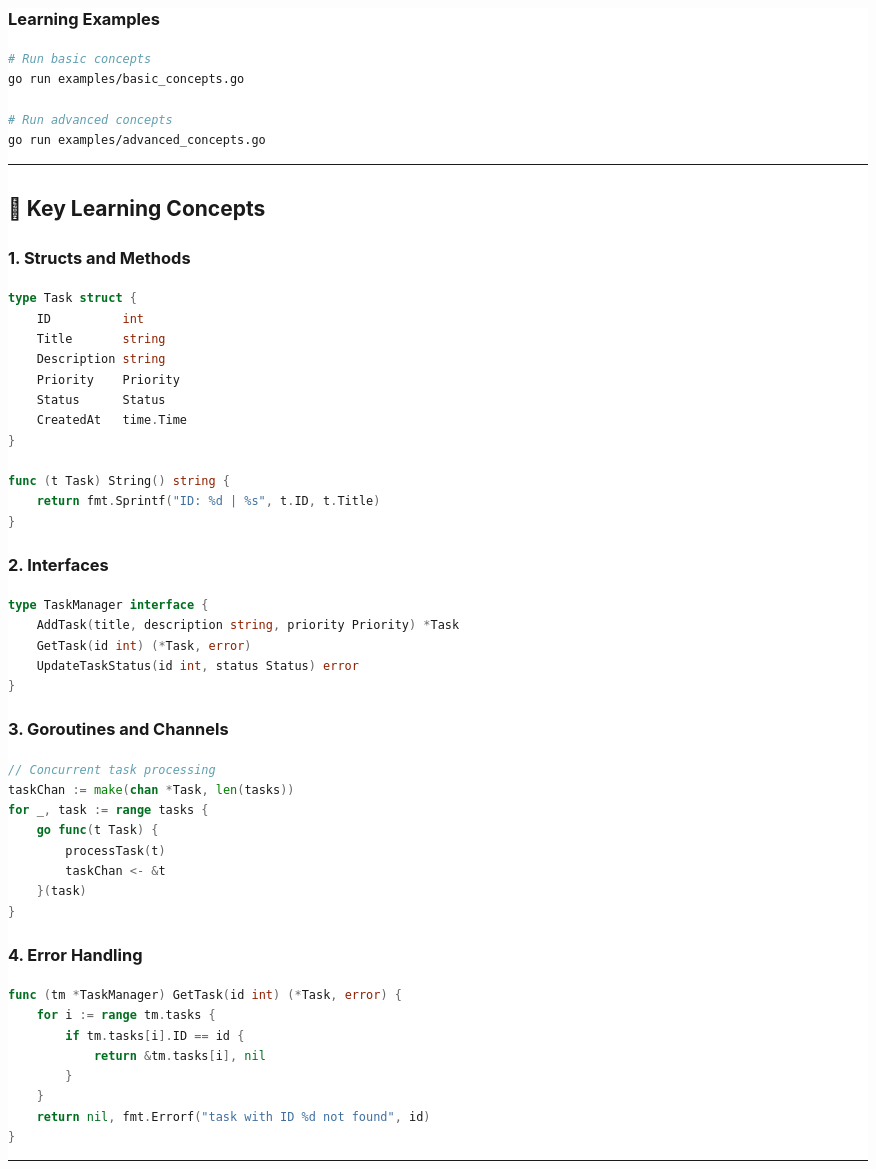 ### Learning Examples
```bash
# Run basic concepts
go run examples/basic_concepts.go

# Run advanced concepts
go run examples/advanced_concepts.go
```

---

## 🧠 Key Learning Concepts

### 1. Structs and Methods
```go
type Task struct {
    ID          int
    Title       string
    Description string
    Priority    Priority
    Status      Status
    CreatedAt   time.Time
}

func (t Task) String() string {
    return fmt.Sprintf("ID: %d | %s", t.ID, t.Title)
}
```

### 2. Interfaces
```go
type TaskManager interface {
    AddTask(title, description string, priority Priority) *Task
    GetTask(id int) (*Task, error)
    UpdateTaskStatus(id int, status Status) error
}
```

### 3. Goroutines and Channels
```go
// Concurrent task processing
taskChan := make(chan *Task, len(tasks))
for _, task := range tasks {
    go func(t Task) {
        processTask(t)
        taskChan <- &t
    }(task)
}
```

### 4. Error Handling
```go
func (tm *TaskManager) GetTask(id int) (*Task, error) {
    for i := range tm.tasks {
        if tm.tasks[i].ID == id {
            return &tm.tasks[i], nil
        }
    }
    return nil, fmt.Errorf("task with ID %d not found", id)
}
```

---